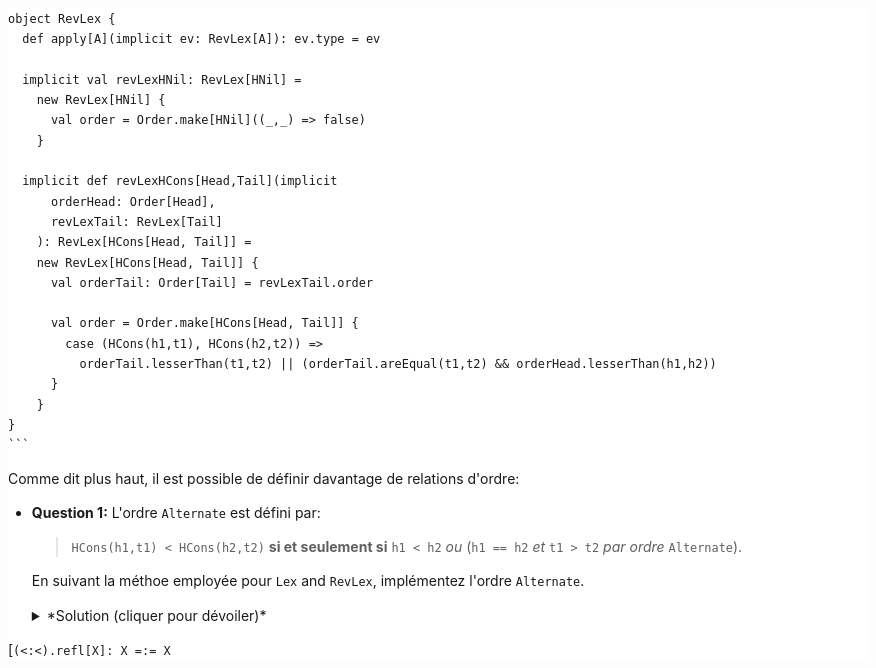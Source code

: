     object RevLex {
      def apply[A](implicit ev: RevLex[A]): ev.type = ev

      implicit val revLexHNil: RevLex[HNil] =
        new RevLex[HNil] {
          val order = Order.make[HNil]((_,_) => false)
        }

      implicit def revLexHCons[Head,Tail](implicit
          orderHead: Order[Head],
          revLexTail: RevLex[Tail]
        ): RevLex[HCons[Head, Tail]] =
        new RevLex[HCons[Head, Tail]] {
          val orderTail: Order[Tail] = revLexTail.order

          val order = Order.make[HCons[Head, Tail]] {
            case (HCons(h1,t1), HCons(h2,t2)) =>
              orderTail.lesserThan(t1,t2) || (orderTail.areEqual(t1,t2) && orderHead.lesserThan(h1,h2))
          }
        }
    }
    ```

Comme dit plus haut, il est possible de définir davantage de relations d'ordre:

- **Question 1:** L'ordre `Alternate` est défini par:

    > `HCons(h1,t1) < HCons(h2,t2)` **si et seulement si**
    `h1 < h2` *ou* (`h1 == h2` *et* `t1 > t2` *par ordre* `Alternate`).

    En suivant la méthoe employée pour `Lex` and `RevLex`,
    implémentez l'ordre `Alternate`.

    <details>
      <summary>*Solution (cliquer pour dévoiler)*</summary>

    ```scala
    sealed trait Alternate[A] {
      val order : Order[A]
    }

    object Alternate {
      def apply[A](implicit ev: Alternate[A]): ev.type = ev

      implicit val alternateHNil: Alternate[HNil] =
        new Alternate[HNil] {
          val order = Order.make[HNil]((_,_) => false)
        }

      implicit def alternateHCons[Head,Tail](implicit
          orderHead: Order[Head],
          alternateTail: Alternate[Tail]
        ): Alternate[HCons[Head, Tail]] =
        new Alternate[HCons[Head, Tail]] {
          val orderTail: Order[Tail] = alternateTail.order

          val order = Order.make[HCons[Head, Tail]] {
            case (HCons(h1,t1), HCons(h2,t2)) =>
              orderHead.lesserThan(h1,h2) || (orderHead.areEqual(h1,h2) && orderTail.greaterThan(t1,t2))
          }
        }
    }
    ```


[`(<:<).refl[X]: X =:= X`